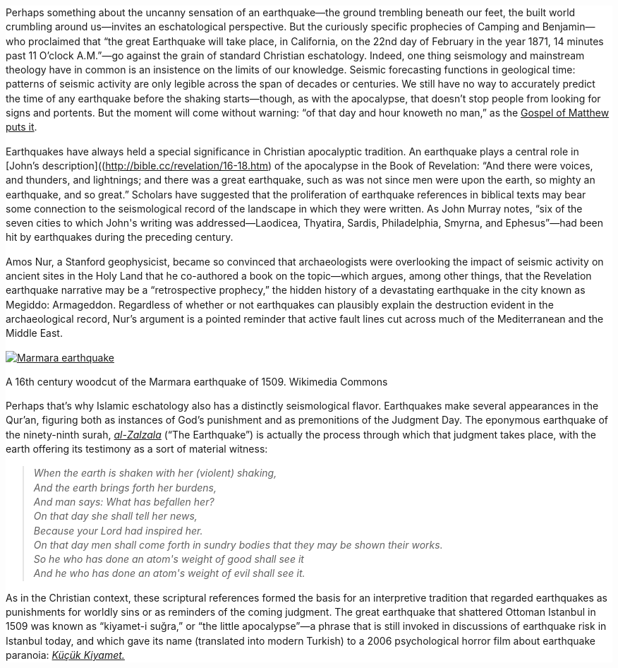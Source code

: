 Perhaps something about the uncanny sensation of an earthquake—the ground trembling beneath our feet, the built world crumbling around us—invites an eschatological perspective. But the curiously specific prophecies of Camping and Benjamin—who proclaimed that “the great Earthquake will take place, in California, on the 22nd day of February in the year 1871, 14 minutes past 11 O’clock A.M.”—go against the grain of standard Christian eschatology. Indeed, one thing seismology and mainstream theology have in common is an insistence on the limits of our knowledge. Seismic forecasting functions in geological time: patterns of seismic activity are only legible across the span of decades or centuries. We still have no way to accurately predict the time of any earthquake before the shaking starts—though, as with the apocalypse, that doesn’t stop people from looking for signs and portents. But the moment will come without warning: “of that day and hour knoweth no man,” as the [Gospel of Matthew puts it](http://bible.cc/matthew/24-36.htm). 

Earthquakes have always held a special significance in Christian apocalyptic tradition. An earthquake plays a central role in [John’s description]((http://bible.cc/revelation/16-18.htm) of the apocalypse in the Book of Revelation: “And there were voices, and thunders, and lightnings; and there was a great earthquake, such as was not since men were upon the earth, so mighty an earthquake, and so great.” Scholars have suggested that the proliferation of earthquake references in biblical texts may bear some connection to the seismological record of the landscape in which they were written. As John Murray notes, “six of the seven cities to which John's writing was addressed—Laodicea, Thyatira, Sardis, Philadelphia, Smyrna, and Ephesus”—had been hit by earthquakes during the preceding century. 

Amos Nur, a Stanford geophysicist, became so convinced that archaeologists were overlooking the impact of seismic activity on ancient sites in the Holy Land that he co-authored a book on the topic—which argues, among other things, that the Revelation earthquake narrative may be a “retrospective prophecy,” the hidden history of a devastating earthquake in the city known as Megiddo: Armageddon. Regardless of whether or not earthquakes can plausibly explain the destruction evident in the archaeological record, Nur’s argument is a pointed reminder that active fault lines cut across much of the Mediterranean and the Middle East.

<div class="inline-image"> 
    <a rel="lightbox" href="http://s3.amazonaws.com/appendixjournal-images/images/attachments/000/000/341/large/Marmara_earthquake_1509_(1).jpg?1364261026"><img src="http://s3.amazonaws.com/appendixjournal-images/images/attachments/000/000/341/medium/Marmara_earthquake_1509_(1).jpg?1364261026"   width="640" alt="Marmara earthquake" /></a>
    <p class="caption"> A 16th century woodcut of the Marmara earthquake of 1509. 
        <span class="credit">Wikimedia Commons</span> 
    </p>
</div>

Perhaps that’s why Islamic eschatology also has a distinctly seismological flavor.  Earthquakes make several appearances in the Qur’an, figuring both as instances of God’s punishment and as premonitions of the Judgment Day. The eponymous earthquake of the ninety-ninth surah, [*al-Zalzala*](http://quran.com/99) (“The Earthquake”) is actually the process through which that judgment takes place, with the earth offering its testimony as a sort of material witness:

>*When the earth is shaken with her (violent) shaking,  <br>
And the earth brings forth her burdens,<br>
And man says: What has befallen her?<br>
On that day she shall tell her news,<br>
Because your Lord had inspired her.<br>
On that day men shall come forth in sundry bodies that they may be shown their works.<br>
So he who has done an atom's weight of good shall see it<br>
And he who has done an atom's weight of evil shall see it.*

As in the Christian context, these scriptural references formed the basis for an interpretive tradition that regarded earthquakes as punishments for worldly sins or as reminders of the coming judgment. The great earthquake that shattered Ottoman Istanbul in 1509 was known as “kiyamet-i suğra,” or “the little apocalypse”—a phrase that is still invoked in discussions of earthquake risk in Istanbul today, and which gave its name (translated into modern Turkish) to a 2006 psychological horror film about earthquake paranoia: [*Küçük Kiyamet.*](http://movies.nytimes.com/movie/401495/Kucuk-Kiyamet/overview)
